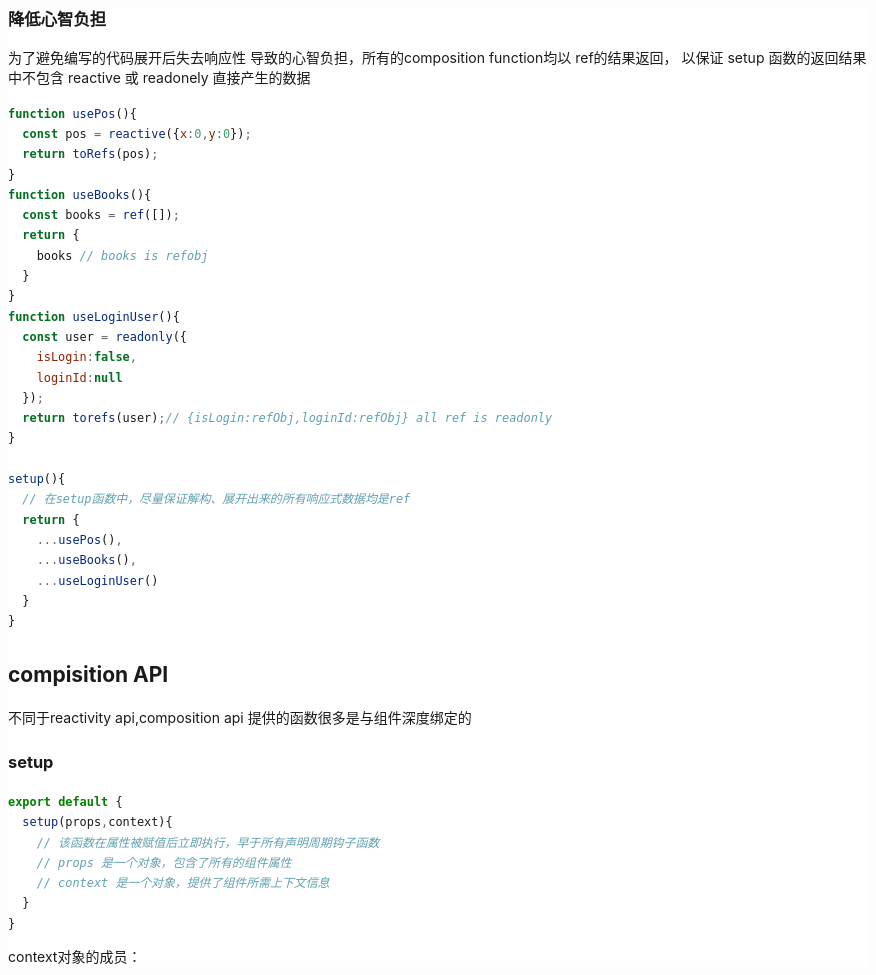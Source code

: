 
### 降低心智负担

为了避免编写的代码展开后失去响应性 导致的心智负担，所有的composition function均以 ref的结果返回，
以保证 setup 函数的返回结果中不包含 reactive 或 readonely 直接产生的数据

```js
function usePos(){
  const pos = reactive({x:0,y:0});
  return toRefs(pos);
}
function useBooks(){
  const books = ref([]);
  return {
    books // books is refobj
  }
}
function useLoginUser(){
  const user = readonly({
    isLogin:false,
    loginId:null
  });
  return torefs(user);// {isLogin:refObj,loginId:refObj} all ref is readonly
}

setup(){
  // 在setup函数中，尽量保证解构、展开出来的所有响应式数据均是ref
  return {
    ...usePos(),
    ...useBooks(),
    ...useLoginUser()
  }
}
```

## compisition API

不同于reactivity api,composition api 提供的函数很多是与组件深度绑定的

### setup

```js
export default {
  setup(props,context){
    // 该函数在属性被赋值后立即执行，早于所有声明周期钩子函数
    // props 是一个对象，包含了所有的组件属性
    // context 是一个对象，提供了组件所需上下文信息
  }
}

```

context对象的成员：
